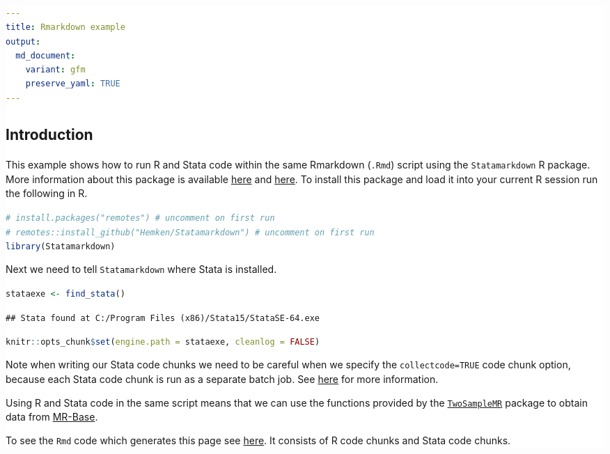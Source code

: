 ```yaml
---
title: Rmarkdown example
output:
  md_document:
    variant: gfm
    preserve_yaml: TRUE
---
```


## Introduction

This example shows how to run R and Stata code within the same Rmarkdown
(`.Rmd`) script using the `Statamarkdown` R package. More information
about this package is available
[here](https://github.com/Hemken/Statamarkdown) and
[here](https://www.ssc.wisc.edu/~hemken/Stataworkshops/Stata%20and%20R%20Markdown/StataMarkdown.html).
To install this package and load it into your current R session run the
following in R.

``` r
# install.packages("remotes") # uncomment on first run
# remotes::install_github("Hemken/Statamarkdown") # uncomment on first run
library(Statamarkdown)
```

Next we need to tell `Statamarkdown` where Stata is installed.

``` r
stataexe <- find_stata()
```

    ## Stata found at C:/Program Files (x86)/Stata15/StataSE-64.exe

``` r
knitr::opts_chunk$set(engine.path = stataexe, cleanlog = FALSE)
```

Note when writing our Stata code chunks we need to be careful when we
specify the `collectcode=TRUE` code chunk option, because each Stata
code chunk is run as a separate batch job. See
[here](https://www.ssc.wisc.edu/~hemken/Stataworkshops/Stata%20and%20R%20Markdown/StataProfile.html)
for more information.

Using R and Stata code in the same script means that we can use the
functions provided by the
[`TwoSampleMR`](https://github.com/MRCIEU/TwoSampleMR) package to obtain
data from [MR-Base](http://www.mrbase.org/).

To see the `Rmd` code which generates this page see
[here](https://raw.githubusercontent.com/remlapmot/mrrobust/master/_drafts/rmarkdown-call-stata-example/rmarkdown-call-stata-example.Rmd).
It consists of R code chunks and Stata code chunks.
